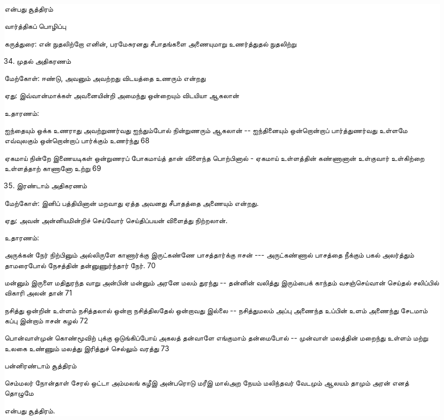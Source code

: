 என்பது சூத்திரம்

வார்த்திகப் பொழிப்பு

கருத்துரை: என் நுதலிற்றோ எனின், பரமேசுரனது சீபாதங்களை அணையுமாறு உணர்த்துதல் நுதலிற்று

34. முதல் அதிகரணம்

மேற்கோள்: ஈண்டு, அவனும் அவற்றது விடயத்தை உணரும் என்றது

ஏது: இவ்வான்மாக்கள் அவனையின்றி அமைந்து ஒன்றையும் விடயியா ஆகலான்

உதாரணம்:

ஐந்தையும் ஒக்க உணராது அவற்றுணர்வது
ஐந்தும்போல் நின்றுணரும் ஆகலான் -- ஐந்தினையும்
ஒன்றொன்றாப் பார்த்துணர்வது உள்ளமே எவ்வுலகும்
ஒன்றொன்றாப் பார்க்கும் உணர்ந்து 68

ஏகமாய் நின்றே இணையடிகள் ஒன்றுணரப்
போகமாய்த் தான் விளைந்த பொற்பினால் - ஏகமாய்
உள்ளத்தின் கண்ணானான் உள்குவார் உள்கிற்றை
உள்ளத்தாற் காணானோ உற்று 69

35. இரண்டாம் அதிகரணம்

மேற்கோள்: இனிப் பத்தியினான் மறவாது ஏத்த அவனது சீபாதத்தை அணையும் என்றது.

ஏது: அவன் அன்னியமின்றிச் செய்வோர் செய்திப்பயன் விளைத்து நிற்றலான்.

உதாரணம்:

அருக்கன் நேர் நிற்பினும் அல்லிருளே காணார்க்கு
இருட்கண்ணே பாசத்தார்க்கு ஈசன் --- அருட்கண்ணால்
பாசத்தை நீக்கும் பகல் அலர்த்தும் தாமரைபோல்
நேசத்தின் தன்னுணுர்ந்தார் நேர். 70

மன்னும் இருளை மதிதுரந்த வாறு அன்பின்
மன்னும் அரனே மலம் துரந்து -- தன்னின்
வலித்து இரும்பைக் காந்தம் வசஞ்செய்வான் செய்தல்
சலிப்பில் விகாரி அலன் தான் 71

நசித்து ஒன்றின் உள்ளம் நசித்தலால் ஒன்றா
நசித்திலதேல் ஒன்றாவது இல்லை -- நசித்துமலம்
அப்பு அணைந்த உப்பின் உளம் அணைந்து சேடமாம்
கப்பு இன்றாம் ஈசன் கழல் 72

பொன்வாள்முன் கொண்மூவிற் புக்கு ஒடுங்கிப்போய் அகலத்
தன்வாளே எங்குமாம் தன்மைபோல் -- முன்வாள்
மலத்தின் மறைந்து உள்ளம் மற்று உலகை உண்ணும்
மலத்து இரித்துச் செல்லும் வரத்து 73

பன்னிரண்டாம் சூத்திரம்

செம்மலர் நோன்தாள் சேரல் ஒட்டா
அம்மலங் கழீஇ அன்பரொடு மரீஇ
மால்அற நேயம் மலிந்தவர் வேடமும்
ஆலயம் தாமும் அரன் எனத் தொழுமே

என்பது சூத்திரம்.
